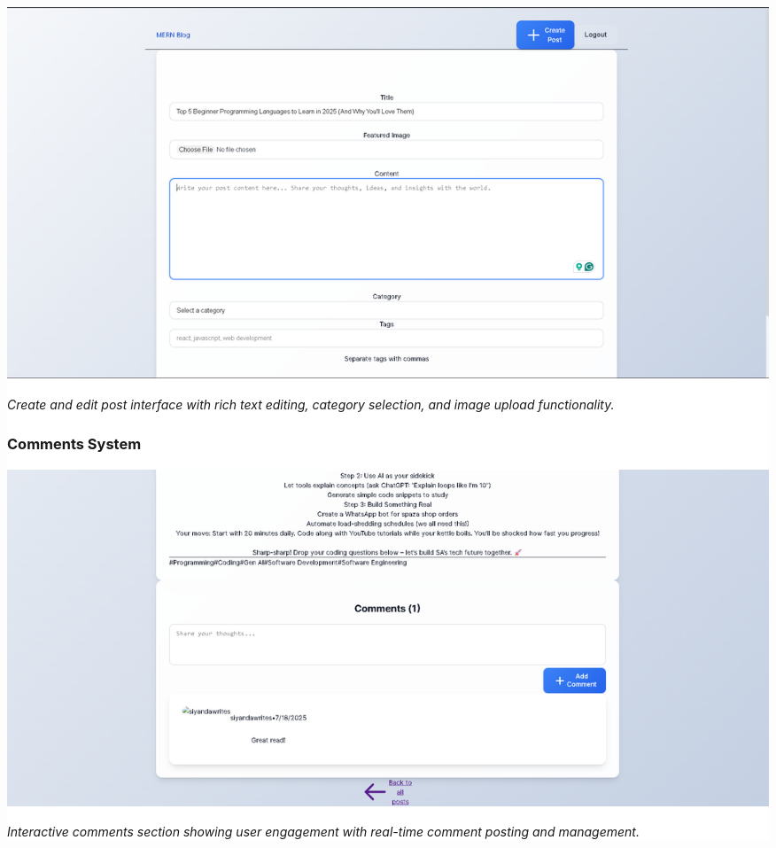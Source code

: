 ![MERN Blog Create Post](screenshots/mern-blog-create-post.png)

*Create and edit post interface with rich text editing, category selection, and image upload functionality.*

### Comments System
![MERN Blog Comments Functionality](screenshots/mern-blog-comments-functionality.png)

*Interactive comments section showing user engagement with real-time comment posting and management.*
